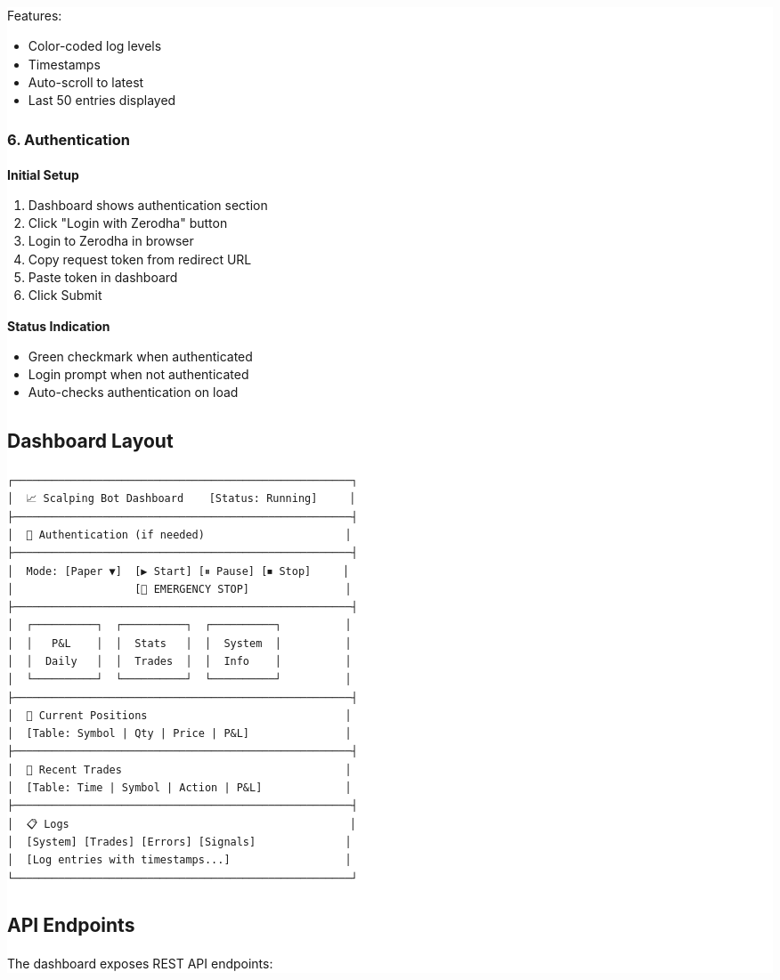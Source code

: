 Features:
- Color-coded log levels
- Timestamps
- Auto-scroll to latest
- Last 50 entries displayed

### 6. Authentication

**Initial Setup**
1. Dashboard shows authentication section
2. Click "Login with Zerodha" button
3. Login to Zerodha in browser
4. Copy request token from redirect URL
5. Paste token in dashboard
6. Click Submit

**Status Indication**
- Green checkmark when authenticated
- Login prompt when not authenticated
- Auto-checks authentication on load

## Dashboard Layout

```
┌─────────────────────────────────────────────────────┐
│  📈 Scalping Bot Dashboard    [Status: Running]     │
├─────────────────────────────────────────────────────┤
│  🔐 Authentication (if needed)                      │
├─────────────────────────────────────────────────────┤
│  Mode: [Paper ▼]  [▶ Start] [⏸ Pause] [⏹ Stop]     │
│                   [🛑 EMERGENCY STOP]               │
├─────────────────────────────────────────────────────┤
│  ┌──────────┐  ┌──────────┐  ┌──────────┐          │
│  │   P&L    │  │  Stats   │  │  System  │          │
│  │  Daily   │  │  Trades  │  │  Info    │          │
│  └──────────┘  └──────────┘  └──────────┘          │
├─────────────────────────────────────────────────────┤
│  📍 Current Positions                               │
│  [Table: Symbol | Qty | Price | P&L]               │
├─────────────────────────────────────────────────────┤
│  📝 Recent Trades                                   │
│  [Table: Time | Symbol | Action | P&L]             │
├─────────────────────────────────────────────────────┤
│  📋 Logs                                            │
│  [System] [Trades] [Errors] [Signals]              │
│  [Log entries with timestamps...]                  │
└─────────────────────────────────────────────────────┘
```

## API Endpoints

The dashboard exposes REST API endpoints:

